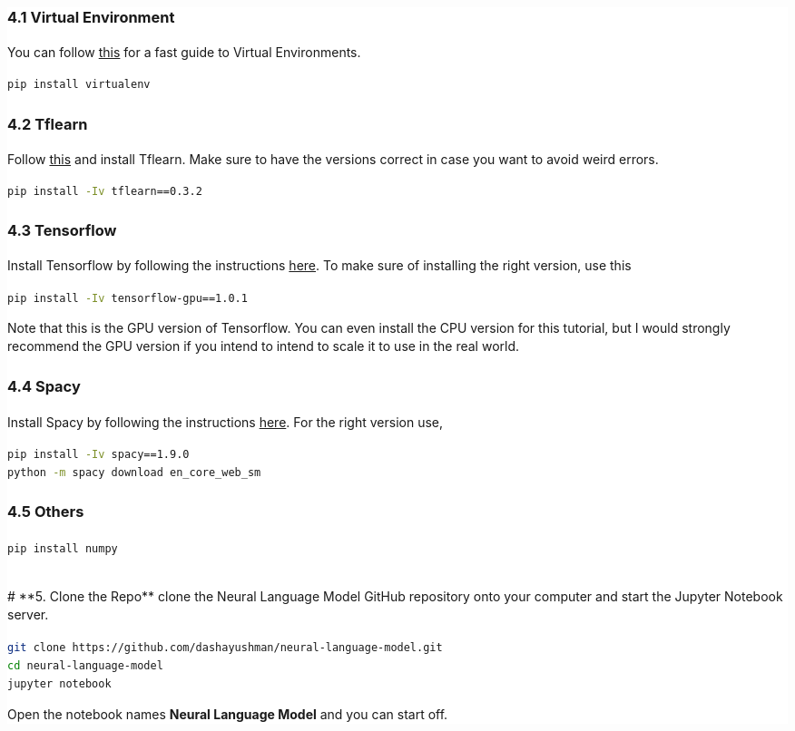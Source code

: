 ### **4.1 Virtual Environment**

You can follow [this](http://docs.python-guide.org/en/latest/dev/virtualenvs/) for a fast guide to Virtual Environments.

```sh
pip install virtualenv
```

### **4.2 Tflearn**
Follow [this](http://tflearn.org/installation/) and install Tflearn. Make sure to have the versions correct in case you want to avoid weird errors. 

```sh
pip install -Iv tflearn==0.3.2
```

### **4.3 Tensorflow**
Install Tensorflow by following the instructions [here](https://www.tensorflow.org/install/). To make sure of installing the right version, use this

```sh
pip install -Iv tensorflow-gpu==1.0.1
```
Note that this is the GPU version of Tensorflow. You can even install the CPU version for this tutorial, but I would strongly recommend the GPU version if you intend to intend to scale it to use in the real world.

### **4.4 Spacy**
Install Spacy by following the instructions [here](https://spacy.io/docs/usage/). For the right version use,

```sh
pip install -Iv spacy==1.9.0
python -m spacy download en_core_web_sm
```

### **4.5 Others**
```sh
pip install numpy
```

<br>
# **5. Clone the Repo**
clone the Neural Language Model GitHub repository onto your computer and start the Jupyter Notebook server.

```sh
git clone https://github.com/dashayushman/neural-language-model.git
cd neural-language-model
jupyter notebook
```

Open the notebook names **Neural Language Model** and you can start off.
